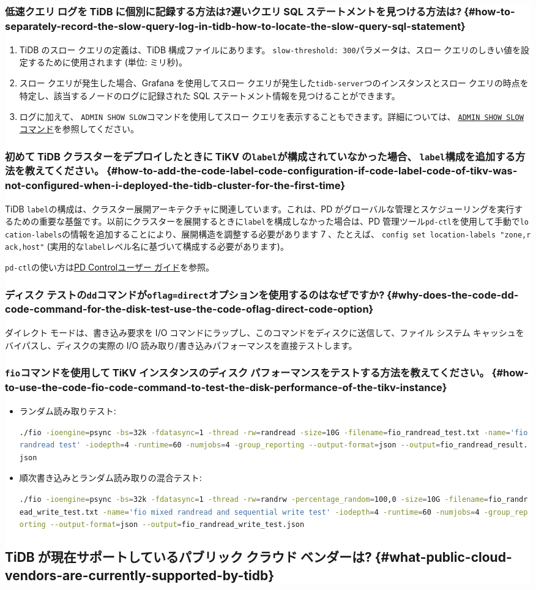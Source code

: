 ### 低速クエリ ログを TiDB に個別に記録する方法は?遅いクエリ SQL ステートメントを見つける方法は? {#how-to-separately-record-the-slow-query-log-in-tidb-how-to-locate-the-slow-query-sql-statement}

1.  TiDB のスロー クエリの定義は、TiDB 構成ファイルにあります。 `slow-threshold: 300`パラメータは、スロー クエリのしきい値を設定するために使用されます (単位: ミリ秒)。

2.  スロー クエリが発生した場合、Grafana を使用してスロー クエリが発生した`tidb-server`つのインスタンスとスロー クエリの時点を特定し、該当するノードのログに記録された SQL ステートメント情報を見つけることができます。

3.  ログに加えて、 `ADMIN SHOW SLOW`コマンドを使用してスロー クエリを表示することもできます。詳細については、 [`ADMIN SHOW SLOW`コマンド](/identify-slow-queries.md#admin-show-slow-command)を参照してください。

### 初めて TiDB クラスターをデプロイしたときに TiKV の<code>label</code>が構成されていなかった場合、 <code>label</code>構成を追加する方法を教えてください。 {#how-to-add-the-code-label-code-configuration-if-code-label-code-of-tikv-was-not-configured-when-i-deployed-the-tidb-cluster-for-the-first-time}

TiDB `label`の構成は、クラスター展開アーキテクチャに関連しています。これは、PD がグローバルな管理とスケジューリングを実行するための重要な基盤です。以前にクラスターを展開するときに`label`を構成しなかった場合は、PD 管理ツール`pd-ctl`を使用して手動で`location-labels`の情報を追加することにより、展開構造を調整する必要があります 7 、たとえば、 `config set location-labels "zone,rack,host"` (実用的な`label`レベル名に基づいて構成する必要があります)。

`pd-ctl`の使い方は[PD Controlユーザー ガイド](/pd-control.md)を参照。

### ディスク テストの<code>dd</code>コマンドが<code>oflag=direct</code>オプションを使用するのはなぜですか? {#why-does-the-code-dd-code-command-for-the-disk-test-use-the-code-oflag-direct-code-option}

ダイレクト モードは、書き込み要求を I/O コマンドにラップし、このコマンドをディスクに送信して、ファイル システム キャッシュをバイパスし、ディスクの実際の I/O 読み取り/書き込みパフォーマンスを直接テストします。

### <code>fio</code>コマンドを使用して TiKV インスタンスのディスク パフォーマンスをテストする方法を教えてください。 {#how-to-use-the-code-fio-code-command-to-test-the-disk-performance-of-the-tikv-instance}

-   ランダム読み取りテスト:

    
    ```bash
    ./fio -ioengine=psync -bs=32k -fdatasync=1 -thread -rw=randread -size=10G -filename=fio_randread_test.txt -name='fio randread test' -iodepth=4 -runtime=60 -numjobs=4 -group_reporting --output-format=json --output=fio_randread_result.json
    ```

-   順次書き込みとランダム読み取りの混合テスト:

    
    ```bash
    ./fio -ioengine=psync -bs=32k -fdatasync=1 -thread -rw=randrw -percentage_random=100,0 -size=10G -filename=fio_randread_write_test.txt -name='fio mixed randread and sequential write test' -iodepth=4 -runtime=60 -numjobs=4 -group_reporting --output-format=json --output=fio_randread_write_test.json
    ```

## TiDB が現在サポートしているパブリック クラウド ベンダーは? {#what-public-cloud-vendors-are-currently-supported-by-tidb}
